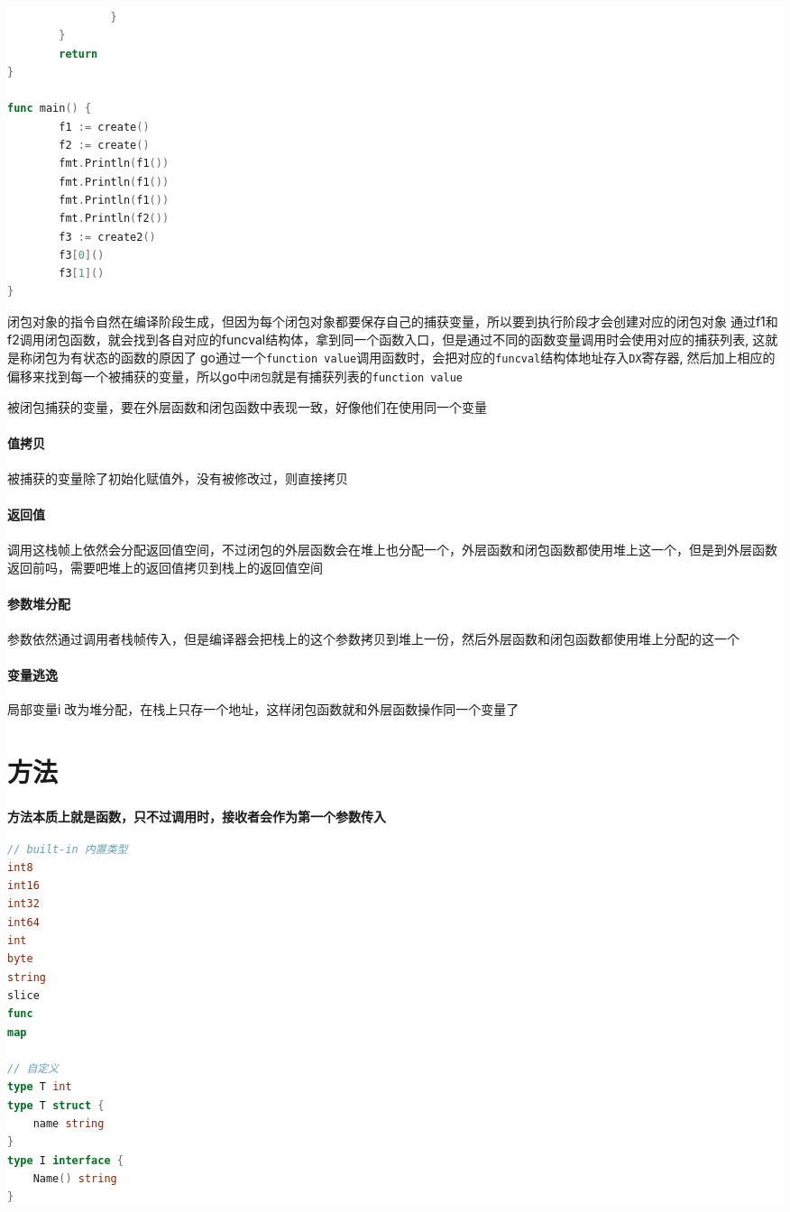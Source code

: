 ``` go
                }
        }
        return
}

func main() {
        f1 := create()
        f2 := create()
        fmt.Println(f1())
        fmt.Println(f1())
        fmt.Println(f1())
        fmt.Println(f2())
        f3 := create2()
        f3[0]()
        f3[1]()
}

```

闭包对象的指令自然在编译阶段生成，但因为每个闭包对象都要保存自己的捕获变量，所以要到执行阶段才会创建对应的闭包对象
通过f1和f2调用闭包函数，就会找到各自对应的funcval结构体，拿到同一个函数入口，但是通过不同的函数变量调用时会使用对应的捕获列表, 这就是称闭包为有状态的函数的原因了
go通过一个`function value`调用函数时，会把对应的`funcval`结构体地址存入`DX`寄存器, 然后加上相应的偏移来找到每一个被捕获的变量，所以go中`闭包`就是有捕获列表的`function value`

被闭包捕获的变量，要在外层函数和闭包函数中表现一致，好像他们在使用同一个变量

#### 值拷贝
被捕获的变量除了初始化赋值外，没有被修改过，则直接拷贝

#### 返回值
调用这栈帧上依然会分配返回值空间，不过闭包的外层函数会在堆上也分配一个，外层函数和闭包函数都使用堆上这一个，但是到外层函数返回前吗，需要吧堆上的返回值拷贝到栈上的返回值空间

#### 参数堆分配
参数依然通过调用者栈帧传入，但是编译器会把栈上的这个参数拷贝到堆上一份，然后外层函数和闭包函数都使用堆上分配的这一个

#### 变量逃逸
局部变量i 改为堆分配，在栈上只存一个地址，这样闭包函数就和外层函数操作同一个变量了

# 方法

**方法本质上就是函数，只不过调用时，接收者会作为第一个参数传入**

``` go
// built-in 内置类型
int8
int16
int32
int64
int
byte
string
slice
func
map

// 自定义
type T int
type T struct {
	name string
}
type I interface {
	Name() string
}
```
